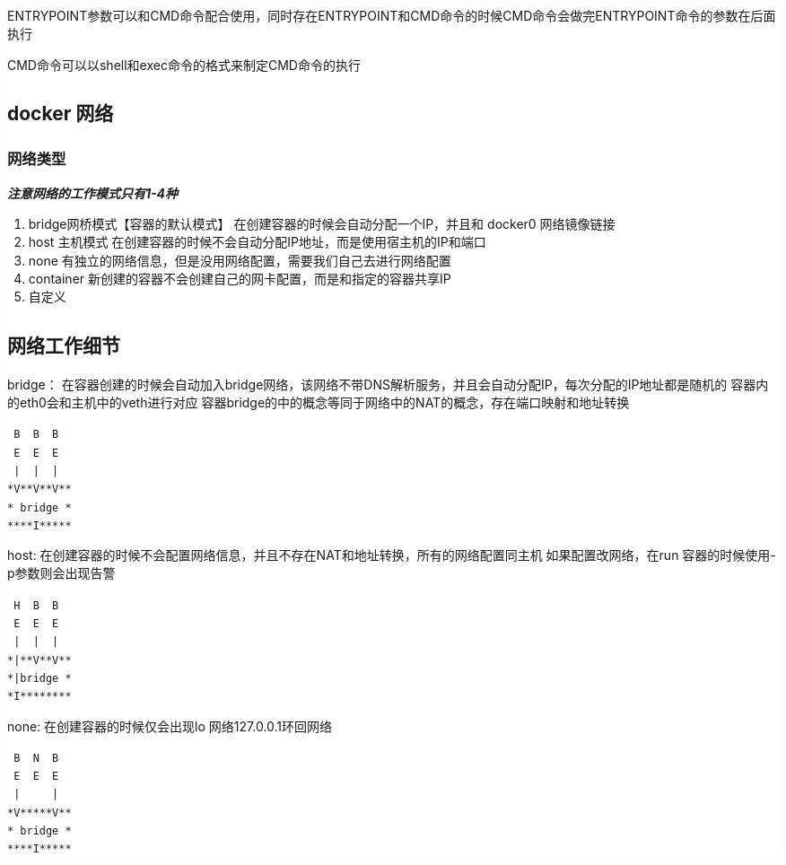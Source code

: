 ENTRYPOINT参数可以和CMD命令配合使用，同时存在ENTRYPOINT和CMD命令的时候CMD命令会做完ENTRYPOINT命令的参数在后面执行

CMD命令可以以shell和exec命令的格式来制定CMD命令的执行

## docker 网络
### 网络类型
***注意网络的工作模式只有1-4种***
1. bridge网桥模式【容器的默认模式】
   在创建容器的时候会自动分配一个IP，并且和   docker0 网络镜像链接
2. host 主机模式
   在创建容器的时候不会自动分配IP地址，而是使用宿主机的IP和端口
3. none 
   有独立的网络信息，但是没用网络配置，需要我们自己去进行网络配置
4. container 
   新创建的容器不会创建自己的网卡配置，而是和指定的容器共享IP
5. 自定义

## 网络工作细节
bridge：
在容器创建的时候会自动加入bridge网络，该网络不带DNS解析服务，并且会自动分配IP，每次分配的IP地址都是随机的
容器内的eth0会和主机中的veth进行对应
容器bridge的中的概念等同于网络中的NAT的概念，存在端口映射和地址转换
```
 B  B  B
 E  E  E
 |  |  |
*V**V**V**
* bridge *
****I*****
```

host:
在创建容器的时候不会配置网络信息，并且不存在NAT和地址转换，所有的网络配置同主机
如果配置改网络，在run 容器的时候使用-p参数则会出现告警

```
 H  B  B
 E  E  E
 |  |  |
*|**V**V**
*|bridge *
*I********
```

none:
在创建容器的时候仅会出现lo 网络127.0.0.1环回网络

```
 B  N  B
 E  E  E
 |     |
*V*****V**
* bridge *
****I*****
```
